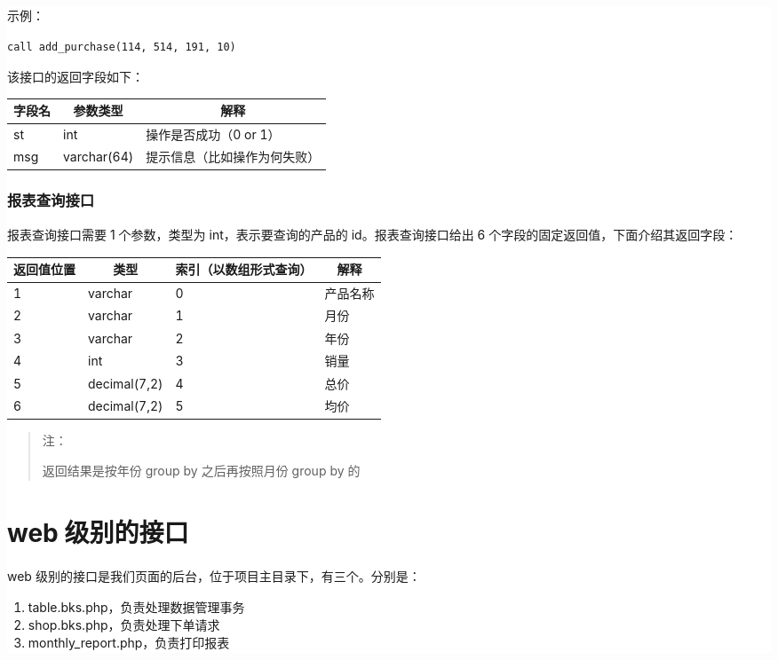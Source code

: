 示例：

```mysql
call add_purchase(114, 514, 191, 10)
```



该接口的返回字段如下：

| 字段名 | 参数类型    | 解释                         |
| ------ | ----------- | ---------------------------- |
| st     | int         | 操作是否成功（0 or 1）       |
| msg    | varchar(64) | 提示信息（比如操作为何失败） |



### 报表查询接口

报表查询接口需要 1 个参数，类型为 int，表示要查询的产品的 id。报表查询接口给出 6 个字段的固定返回值，下面介绍其返回字段：

| 返回值位置 | 类型         | 索引（以数组形式查询） | 解释     |
| ---------- | ------------ | ---------------------- | -------- |
| 1          | varchar      | 0                      | 产品名称 |
| 2          | varchar      | 1                      | 月份     |
| 3          | varchar      | 2                      | 年份     |
| 4          | int          | 3                      | 销量     |
| 5          | decimal(7,2) | 4                      | 总价     |
| 6          | decimal(7,2) | 5                      | 均价     |

> 注：
>
> 返回结果是按年份 group by 之后再按照月份 group by 的



# web 级别的接口

web 级别的接口是我们页面的后台，位于项目主目录下，有三个。分别是：

1. table.bks.php，负责处理数据管理事务
2. shop.bks.php，负责处理下单请求
3. monthly_report.php，负责打印报表


